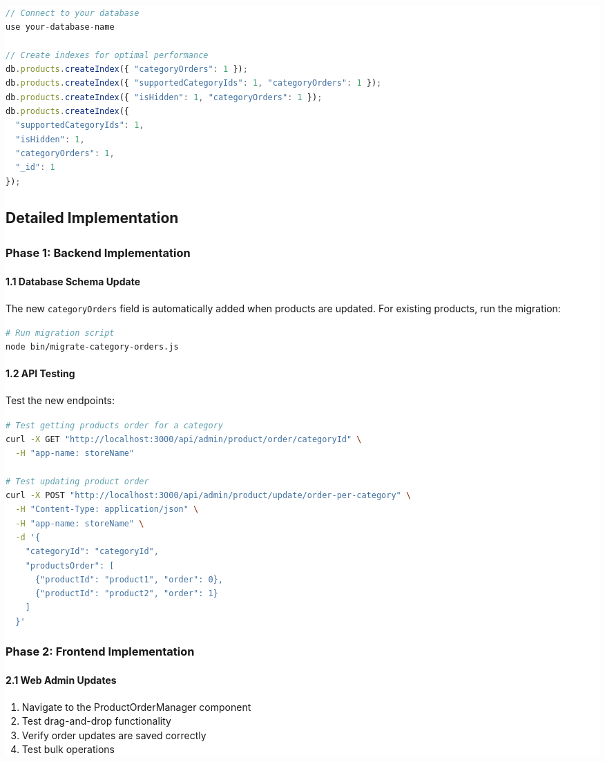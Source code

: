 ```javascript
// Connect to your database
use your-database-name

// Create indexes for optimal performance
db.products.createIndex({ "categoryOrders": 1 });
db.products.createIndex({ "supportedCategoryIds": 1, "categoryOrders": 1 });
db.products.createIndex({ "isHidden": 1, "categoryOrders": 1 });
db.products.createIndex({ 
  "supportedCategoryIds": 1, 
  "isHidden": 1, 
  "categoryOrders": 1,
  "_id": 1 
});
```

## Detailed Implementation

### Phase 1: Backend Implementation

#### 1.1 Database Schema Update
The new `categoryOrders` field is automatically added when products are updated. For existing products, run the migration:

```bash
# Run migration script
node bin/migrate-category-orders.js
```

#### 1.2 API Testing
Test the new endpoints:

```bash
# Test getting products order for a category
curl -X GET "http://localhost:3000/api/admin/product/order/categoryId" \
  -H "app-name: storeName"

# Test updating product order
curl -X POST "http://localhost:3000/api/admin/product/update/order-per-category" \
  -H "Content-Type: application/json" \
  -H "app-name: storeName" \
  -d '{
    "categoryId": "categoryId",
    "productsOrder": [
      {"productId": "product1", "order": 0},
      {"productId": "product2", "order": 1}
    ]
  }'
```

### Phase 2: Frontend Implementation

#### 2.1 Web Admin Updates
1. Navigate to the ProductOrderManager component
2. Test drag-and-drop functionality
3. Verify order updates are saved correctly
4. Test bulk operations
